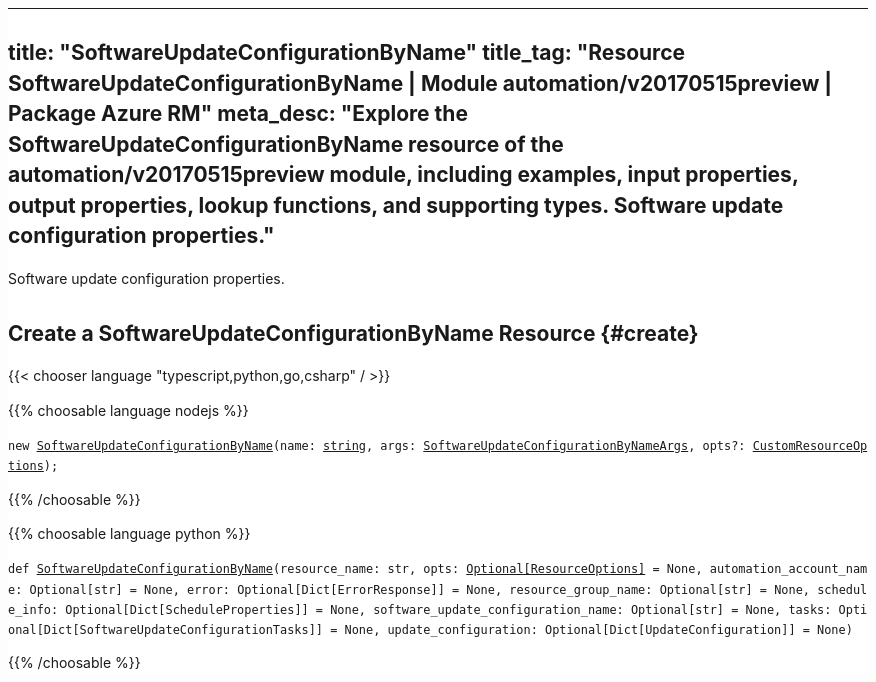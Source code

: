
---
title: "SoftwareUpdateConfigurationByName"
title_tag: "Resource SoftwareUpdateConfigurationByName | Module automation/v20170515preview | Package Azure RM"
meta_desc: "Explore the SoftwareUpdateConfigurationByName resource of the automation/v20170515preview module, including examples, input properties, output properties, lookup functions, and supporting types. Software update configuration properties."
---






Software update configuration properties.



## Create a SoftwareUpdateConfigurationByName Resource {#create}
{{< chooser language "typescript,python,go,csharp" / >}}


{{% choosable language nodejs %}}
<div class="highlight"><pre class="chroma"><code class="language-typescript" data-lang="typescript"><span class="k">new </span><span class="nx"><a href="/docs/reference/pkg/nodejs/pulumi/azurerm/automation/v20170515preview/#SoftwareUpdateConfigurationByName">SoftwareUpdateConfigurationByName</a></span><span class="p">(</span><span class="nx">name</span><span class="p">:</span> <span class="nx"><a href="https://developer.mozilla.org/en-US/docs/Web/JavaScript/Reference/Global_Objects/string">string</a></span><span class="p">, </span><span class="nx">args</span><span class="p">:</span> <span class="nx"><a href="/docs/reference/pkg/nodejs/pulumi/azurerm/automation/v20170515preview/#SoftwareUpdateConfigurationByNameArgs">SoftwareUpdateConfigurationByNameArgs</a></span><span class="p">, </span><span class="nx">opts</span><span class="p">?:</span> <span class="nx"><a href="/docs/reference/pkg/nodejs/pulumi/pulumi/#CustomResourceOptions">CustomResourceOptions</a></span><span class="p">);</span></code></pre></div>
{{% /choosable %}}

{{% choosable language python %}}
<div class="highlight"><pre class="chroma"><code class="language-python" data-lang="python"><span class="k">def </span><span class="nx"><a href="/docs/reference/pkg/python/pulumi_azurerm/automation/v20170515preview/#pulumi_azurerm.automation/v20170515preview.SoftwareUpdateConfigurationByName">SoftwareUpdateConfigurationByName</a></span><span class="p">(</span><span class="nx">resource_name</span><span class="p">:</span> <span class="nx">str</span><span class="p">, </span><span class="nx">opts</span><span class="p">:</span> <span class="nx"><a href="/docs/reference/pkg/python/pulumi/#pulumi.ResourceOptions">Optional[ResourceOptions]</a></span> = None<span class="p">, </span><span class="nx">automation_account_name</span><span class="p">:</span> <span class="nx">Optional[str]</span> = None<span class="p">, </span><span class="nx">error</span><span class="p">:</span> <span class="nx">Optional[Dict[ErrorResponse]]</span> = None<span class="p">, </span><span class="nx">resource_group_name</span><span class="p">:</span> <span class="nx">Optional[str]</span> = None<span class="p">, </span><span class="nx">schedule_info</span><span class="p">:</span> <span class="nx">Optional[Dict[ScheduleProperties]]</span> = None<span class="p">, </span><span class="nx">software_update_configuration_name</span><span class="p">:</span> <span class="nx">Optional[str]</span> = None<span class="p">, </span><span class="nx">tasks</span><span class="p">:</span> <span class="nx">Optional[Dict[SoftwareUpdateConfigurationTasks]]</span> = None<span class="p">, </span><span class="nx">update_configuration</span><span class="p">:</span> <span class="nx">Optional[Dict[UpdateConfiguration]]</span> = None<span class="p">)</span></code></pre></div>
{{% /choosable %}}
